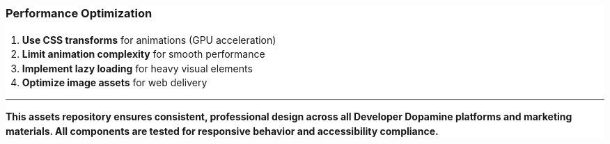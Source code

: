 ### **Performance Optimization**
1. **Use CSS transforms** for animations (GPU acceleration)
2. **Limit animation complexity** for smooth performance
3. **Implement lazy loading** for heavy visual elements
4. **Optimize image assets** for web delivery

---

**This assets repository ensures consistent, professional design across all Developer Dopamine platforms and marketing materials. All components are tested for responsive behavior and accessibility compliance.**